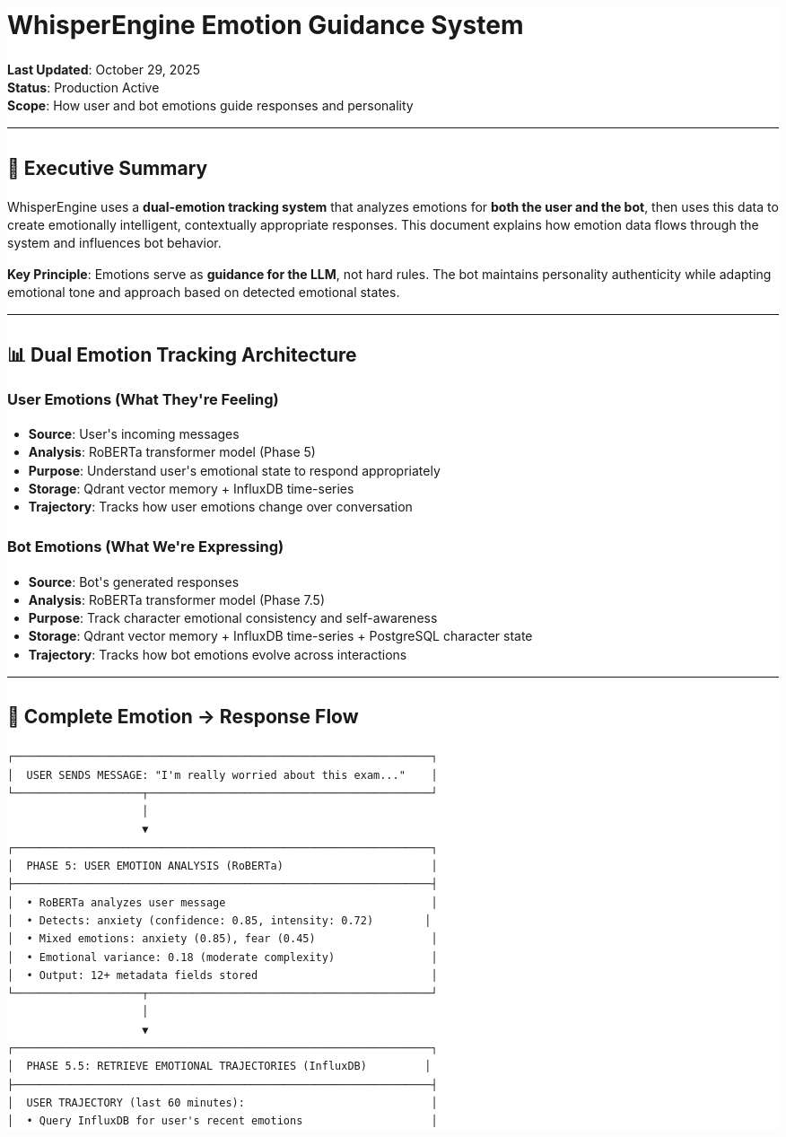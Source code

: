 # WhisperEngine Emotion Guidance System

**Last Updated**: October 29, 2025  
**Status**: Production Active  
**Scope**: How user and bot emotions guide responses and personality

---

## 🎯 Executive Summary

WhisperEngine uses a **dual-emotion tracking system** that analyzes emotions for **both the user and the bot**, then uses this data to create emotionally intelligent, contextually appropriate responses. This document explains how emotion data flows through the system and influences bot behavior.

**Key Principle**: Emotions serve as **guidance for the LLM**, not hard rules. The bot maintains personality authenticity while adapting emotional tone and approach based on detected emotional states.

---

## 📊 Dual Emotion Tracking Architecture

### **User Emotions** (What They're Feeling)
- **Source**: User's incoming messages
- **Analysis**: RoBERTa transformer model (Phase 5)
- **Purpose**: Understand user's emotional state to respond appropriately
- **Storage**: Qdrant vector memory + InfluxDB time-series
- **Trajectory**: Tracks how user emotions change over conversation

### **Bot Emotions** (What We're Expressing)
- **Source**: Bot's generated responses
- **Analysis**: RoBERTa transformer model (Phase 7.5)
- **Purpose**: Track character emotional consistency and self-awareness
- **Storage**: Qdrant vector memory + InfluxDB time-series + PostgreSQL character state
- **Trajectory**: Tracks how bot emotions evolve across interactions

---

## 🔄 Complete Emotion → Response Flow

```
┌─────────────────────────────────────────────────────────────────┐
│  USER SENDS MESSAGE: "I'm really worried about this exam..."    │
└────────────────────┬────────────────────────────────────────────┘
                     │
                     ▼
┌─────────────────────────────────────────────────────────────────┐
│  PHASE 5: USER EMOTION ANALYSIS (RoBERTa)                       │
├─────────────────────────────────────────────────────────────────┤
│  • RoBERTa analyzes user message                                │
│  • Detects: anxiety (confidence: 0.85, intensity: 0.72)        │
│  • Mixed emotions: anxiety (0.85), fear (0.45)                  │
│  • Emotional variance: 0.18 (moderate complexity)               │
│  • Output: 12+ metadata fields stored                           │
└────────────────────┬────────────────────────────────────────────┘
                     │
                     ▼
┌─────────────────────────────────────────────────────────────────┐
│  PHASE 5.5: RETRIEVE EMOTIONAL TRAJECTORIES (InfluxDB)         │
├─────────────────────────────────────────────────────────────────┤
│  USER TRAJECTORY (last 60 minutes):                             │
│  • Query InfluxDB for user's recent emotions                    │
```